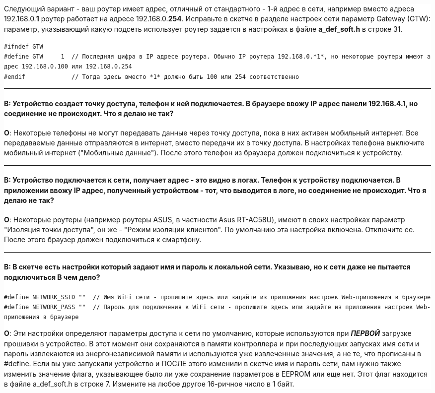 Следующий вариант - ваш роутер имеет адрес, отличный от стандартного - 1-й адрес в сети, например вместо адреса 192.168.0.**1** 
роутер работает на адресе 192.168.0.**254**. Исправьте в скетче в разделе настроек сети параметр Gateway (GTW):  
параметр, указывающий какую подсеть использует роутер задается в настройках в файле **a_def_soft.h** в строке 31.

```
#ifndef GTW
#define GTW     1  // Последняя цифра в IP адресе роутера. Обычно IP роутера 192.168.0.*1*, но некоторые роутеры имеют адрес 192.168.0.100 или 192.168.0.254
#endif             // Тогда здесь вместо *1* должно быть 100 или 254 соответственно
```
-----

#### **В**: **Устройство создает точку доступа, телефон к ней подключается. В браузере ввожу IP адрес панели 192.168.4.1, но соединение не происходит. Что я делаю не так?**  
**О**: Некоторые телефоны не могут передавать данные через точку доступа, пока в них активен мобильный интернет. 
       Все передаваемые данные отправляются в интернет, вместо передачи их в точку доступа. В настройках телефона выключите мобильный интернет ("Мобильные данные"). 
       После этого телефон из браузера должен подключиться к устройству.  

-----

#### **В**: **Устройство подключается к сети, получает адрес - это видно в логах. Телефон к устройству подключается. В приложении ввожу IP адрес, полученный устройством - тот, что выводится в логе, но соединение не происходит. Что я делаю не так?**  
**О**: Некоторые роутеры  (например роутеры ASUS, в частности Asus RT-AC58U), имеют в своих настройках параметр "Изоляция точки доступа", он же - "Режим изоляции клиентов". 
       По умолчанию эта настройка включена. Отключите ее. После этого браузер должен подключиться к смартфону.  

-----

#### **В**: **В скетче есть настройки который задают имя и пароль к локальной сети. Указываю, но к сети даже не пытается подключиться В чем дело?**  
```
#define NETWORK_SSID ""  // Имя WiFi сети - пропишите здесь или задайте из приложения настроек Web-приложения в браузере   
#define NETWORK_PASS ""  // Пароль для подключения к WiFi сети - пропишите здесь или задайте из приложения настроек Web-приложения в браузере
```
**О**: Эти настройки определяют параметры доступа к сети по умолчанию, которые используются при ***ПЕРВОЙ*** загрузке прошивки в устройство. 
       В этот момент они сохраняются в памяти контроллера и при последующих запусках имя сети и пароль извлекаются из энергонезависимой памяти и 
       используются уже извлеченные значения, а не те, что прописаны в #define. 
       Если вы уже запускали устройство и ПОСЛЕ этого изменили в скетче имя и пароль сети, вам нужно также изменить значение флага, 
       указывающее было ли уже сохранение параметров в EEPROM или еще нет. Этот флаг находится в файле a_def_soft.h в строке 7.
       Измените на любое другое 16-ричное число в 1 байт.
